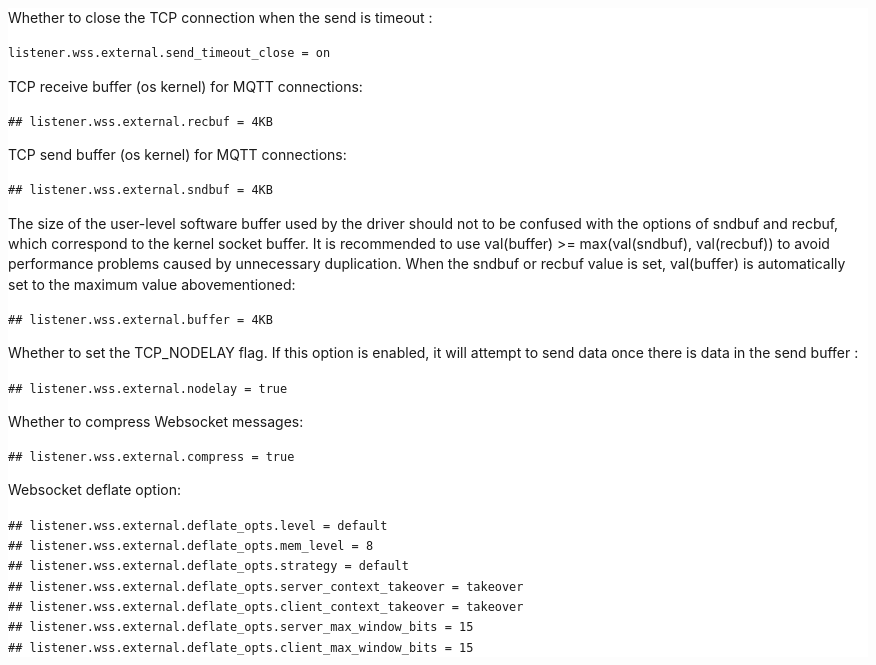 Whether to close the TCP connection when the send is timeout : 
    
    
    listener.wss.external.send_timeout_close = on

TCP receive buffer (os kernel) for MQTT connections: 
    
    
    ## listener.wss.external.recbuf = 4KB

TCP send buffer (os kernel) for MQTT connections: 
    
    
    ## listener.wss.external.sndbuf = 4KB

The size of the user-level software buffer used by the driver should not to be confused with the options of sndbuf and recbuf, which correspond to the kernel socket buffer. It is recommended to use val(buffer) >= max(val(sndbuf), val(recbuf)) to avoid performance problems caused by unnecessary duplication. When the sndbuf or recbuf value is set, val(buffer) is automatically set to the maximum value abovementioned: 
    
    
    ## listener.wss.external.buffer = 4KB

Whether to set the TCP_NODELAY flag. If this option is enabled, it will attempt to send data once there is data in the send buffer : 
    
    
    ## listener.wss.external.nodelay = true

Whether to compress Websocket messages: 
    
    
    ## listener.wss.external.compress = true

Websocket deflate option: 
    
    
    ## listener.wss.external.deflate_opts.level = default
    ## listener.wss.external.deflate_opts.mem_level = 8
    ## listener.wss.external.deflate_opts.strategy = default
    ## listener.wss.external.deflate_opts.server_context_takeover = takeover
    ## listener.wss.external.deflate_opts.client_context_takeover = takeover
    ## listener.wss.external.deflate_opts.server_max_window_bits = 15
    ## listener.wss.external.deflate_opts.client_max_window_bits = 15
